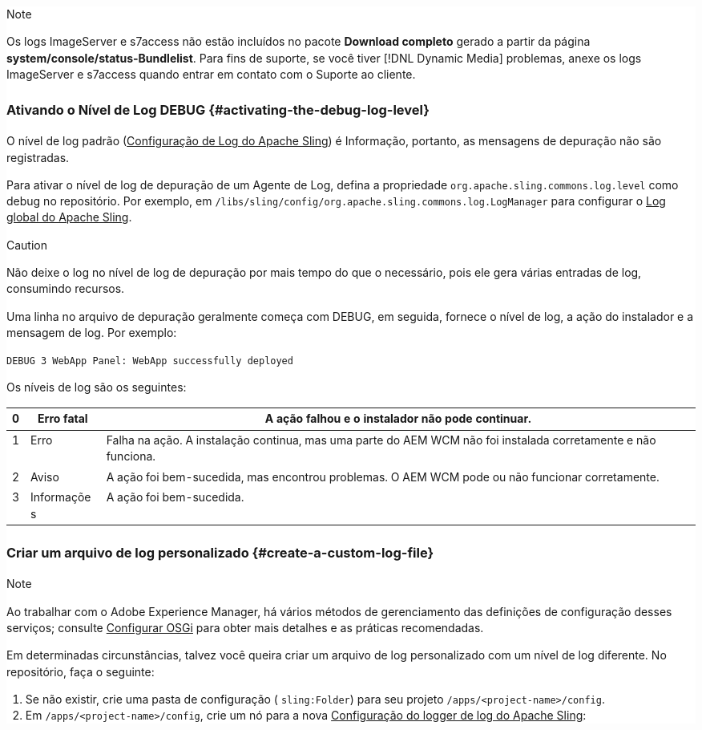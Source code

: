 >[!NOTE]
>
>Os logs ImageServer e s7access não estão incluídos no pacote **Download completo** gerado a partir da página **system/console/status-Bundlelist**. Para fins de suporte, se você tiver [!DNL Dynamic Media] problemas, anexe os logs ImageServer e s7access quando entrar em contato com o Suporte ao cliente.

### Ativando o Nível de Log DEBUG {#activating-the-debug-log-level}

O nível de log padrão ([Configuração de Log do Apache Sling](/help/sites-deploying/osgi-configuration-settings.md#apacheslingloggingconfiguration)) é Informação, portanto, as mensagens de depuração não são registradas.

Para ativar o nível de log de depuração de um Agente de Log, defina a propriedade `org.apache.sling.commons.log.level` como debug no repositório. Por exemplo, em `/libs/sling/config/org.apache.sling.commons.log.LogManager` para configurar o [Log global do Apache Sling](/help/sites-deploying/osgi-configuration-settings.md#apacheslingloggingconfiguration).

>[!CAUTION]
>
>Não deixe o log no nível de log de depuração por mais tempo do que o necessário, pois ele gera várias entradas de log, consumindo recursos.

Uma linha no arquivo de depuração geralmente começa com DEBUG, em seguida, fornece o nível de log, a ação do instalador e a mensagem de log. Por exemplo:

```shell
DEBUG 3 WebApp Panel: WebApp successfully deployed
```

Os níveis de log são os seguintes:

| 0 | Erro fatal | A ação falhou e o instalador não pode continuar. |
|---|---|---|
| 1 | Erro | Falha na ação. A instalação continua, mas uma parte do AEM WCM não foi instalada corretamente e não funciona. |
| 2 | Aviso | A ação foi bem-sucedida, mas encontrou problemas. O AEM WCM pode ou não funcionar corretamente. |
| 3 | Informações | A ação foi bem-sucedida. |

### Criar um arquivo de log personalizado {#create-a-custom-log-file}

>[!NOTE]
>
>Ao trabalhar com o Adobe Experience Manager, há vários métodos de gerenciamento das definições de configuração desses serviços; consulte [Configurar OSGi](/help/sites-deploying/configuring-osgi.md) para obter mais detalhes e as práticas recomendadas.

Em determinadas circunstâncias, talvez você queira criar um arquivo de log personalizado com um nível de log diferente. No repositório, faça o seguinte:

1. Se não existir, crie uma pasta de configuração ( `sling:Folder`) para seu projeto `/apps/<project-name>/config`.
1. Em `/apps/<project-name>/config`, crie um nó para a nova [Configuração do logger de log do Apache Sling](/help/sites-deploying/osgi-configuration-settings.md#apacheslingloggingloggerconfigurationfactoryconfiguration):
